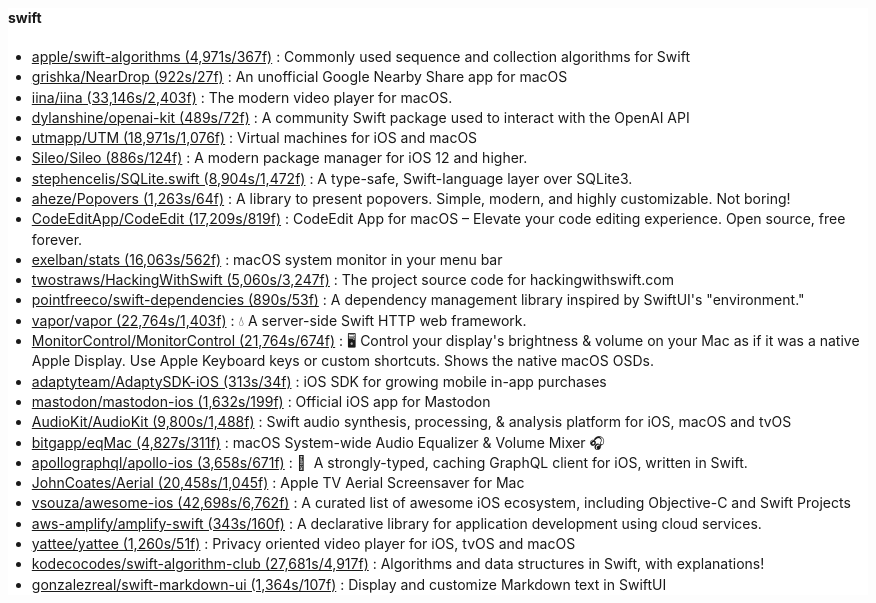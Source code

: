 #### swift
* [apple/swift-algorithms (4,971s/367f)](https://github.com/apple/swift-algorithms) : Commonly used sequence and collection algorithms for Swift
* [grishka/NearDrop (922s/27f)](https://github.com/grishka/NearDrop) : An unofficial Google Nearby Share app for macOS
* [iina/iina (33,146s/2,403f)](https://github.com/iina/iina) : The modern video player for macOS.
* [dylanshine/openai-kit (489s/72f)](https://github.com/dylanshine/openai-kit) : A community Swift package used to interact with the OpenAI API
* [utmapp/UTM (18,971s/1,076f)](https://github.com/utmapp/UTM) : Virtual machines for iOS and macOS
* [Sileo/Sileo (886s/124f)](https://github.com/Sileo/Sileo) : A modern package manager for iOS 12 and higher.
* [stephencelis/SQLite.swift (8,904s/1,472f)](https://github.com/stephencelis/SQLite.swift) : A type-safe, Swift-language layer over SQLite3.
* [aheze/Popovers (1,263s/64f)](https://github.com/aheze/Popovers) : A library to present popovers. Simple, modern, and highly customizable. Not boring!
* [CodeEditApp/CodeEdit (17,209s/819f)](https://github.com/CodeEditApp/CodeEdit) : CodeEdit App for macOS – Elevate your code editing experience. Open source, free forever.
* [exelban/stats (16,063s/562f)](https://github.com/exelban/stats) : macOS system monitor in your menu bar
* [twostraws/HackingWithSwift (5,060s/3,247f)](https://github.com/twostraws/HackingWithSwift) : The project source code for hackingwithswift.com
* [pointfreeco/swift-dependencies (890s/53f)](https://github.com/pointfreeco/swift-dependencies) : A dependency management library inspired by SwiftUI's "environment."
* [vapor/vapor (22,764s/1,403f)](https://github.com/vapor/vapor) : 💧 A server-side Swift HTTP web framework.
* [MonitorControl/MonitorControl (21,764s/674f)](https://github.com/MonitorControl/MonitorControl) : 🖥 Control your display's brightness & volume on your Mac as if it was a native Apple Display. Use Apple Keyboard keys or custom shortcuts. Shows the native macOS OSDs.
* [adaptyteam/AdaptySDK-iOS (313s/34f)](https://github.com/adaptyteam/AdaptySDK-iOS) : iOS SDK for growing mobile in-app purchases
* [mastodon/mastodon-ios (1,632s/199f)](https://github.com/mastodon/mastodon-ios) : Official iOS app for Mastodon
* [AudioKit/AudioKit (9,800s/1,488f)](https://github.com/AudioKit/AudioKit) : Swift audio synthesis, processing, & analysis platform for iOS, macOS and tvOS
* [bitgapp/eqMac (4,827s/311f)](https://github.com/bitgapp/eqMac) : macOS System-wide Audio Equalizer & Volume Mixer 🎧
* [apollographql/apollo-ios (3,658s/671f)](https://github.com/apollographql/apollo-ios) : 📱  A strongly-typed, caching GraphQL client for iOS, written in Swift.
* [JohnCoates/Aerial (20,458s/1,045f)](https://github.com/JohnCoates/Aerial) : Apple TV Aerial Screensaver for Mac
* [vsouza/awesome-ios (42,698s/6,762f)](https://github.com/vsouza/awesome-ios) : A curated list of awesome iOS ecosystem, including Objective-C and Swift Projects
* [aws-amplify/amplify-swift (343s/160f)](https://github.com/aws-amplify/amplify-swift) : A declarative library for application development using cloud services.
* [yattee/yattee (1,260s/51f)](https://github.com/yattee/yattee) : Privacy oriented video player for iOS, tvOS and macOS
* [kodecocodes/swift-algorithm-club (27,681s/4,917f)](https://github.com/kodecocodes/swift-algorithm-club) : Algorithms and data structures in Swift, with explanations!
* [gonzalezreal/swift-markdown-ui (1,364s/107f)](https://github.com/gonzalezreal/swift-markdown-ui) : Display and customize Markdown text in SwiftUI
